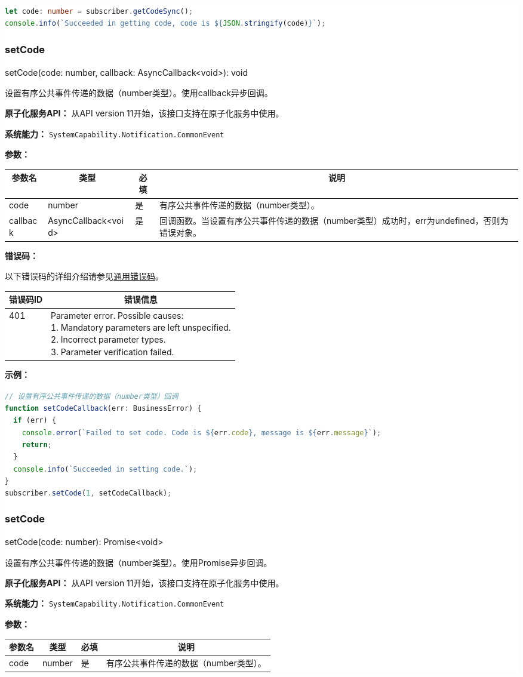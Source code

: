 ```ts
let code: number = subscriber.getCodeSync();
console.info(`Succeeded in getting code, code is ${JSON.stringify(code)}`);
```

### setCode

setCode(code: number, callback: AsyncCallback\<void>): void

设置有序公共事件传递的数据（number类型）。使用callback异步回调。

**原子化服务API：** 从API version 11开始，该接口支持在原子化服务中使用。

**系统能力：** `SystemCapability.Notification.CommonEvent`

**参数：**

| 参数名   | 类型                 | 必填 | 说明                   |
| -------- | -------------------- | ---- | ---------------------- |
| code     | number               | 是   | 有序公共事件传递的数据（number类型）。   |
| callback | AsyncCallback\<void> | 是   | 回调函数。当设置有序公共事件传递的数据（number类型）成功时，err为undefined，否则为错误对象。 |

**错误码：**

以下错误码的详细介绍请参见[通用错误码](../errorcode-universal.md)。

| 错误码ID | 错误信息                            |
| -------- | ----------------------------------- |
| 401     | Parameter error. Possible causes:<br>1. Mandatory parameters are left unspecified.<br>2. Incorrect parameter types.<br>3. Parameter verification failed.      | 

**示例：**

```ts
// 设置有序公共事件传递的数据（number类型）回调
function setCodeCallback(err: BusinessError) {
  if (err) {
    console.error(`Failed to set code. Code is ${err.code}, message is ${err.message}`);
    return;
  }
  console.info(`Succeeded in setting code.`);
}
subscriber.setCode(1, setCodeCallback);
```

### setCode

setCode(code: number): Promise\<void>

设置有序公共事件传递的数据（number类型）。使用Promise异步回调。

**原子化服务API：** 从API version 11开始，该接口支持在原子化服务中使用。

**系统能力：** `SystemCapability.Notification.CommonEvent`

**参数：**

| 参数名 | 类型   | 必填 | 说明               |
| ------ | ------ | ---- | ------------------ |
| code   | number | 是   | 有序公共事件传递的数据（number类型）。 |
